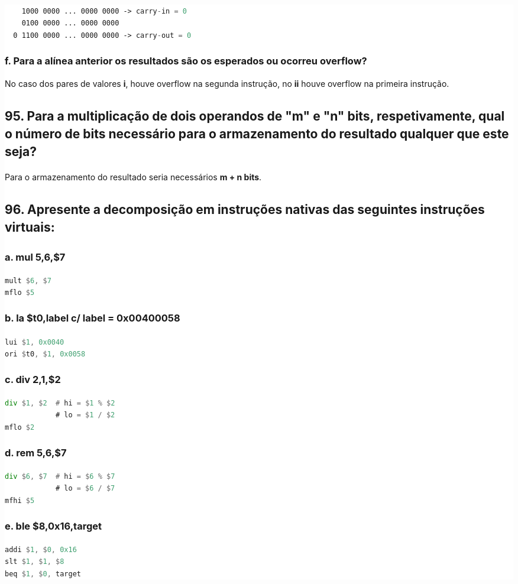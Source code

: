 ```asm
    1000 0000 ... 0000 0000 -> carry-in = 0
    0100 0000 ... 0000 0000
  0 1100 0000 ... 0000 0000 -> carry-out = 0
```

### f. Para a alínea anterior os resultados são os esperados ou ocorreu overflow?
No caso dos pares de valores **i**, houve overflow na segunda instrução, no **ii** houve overflow na primeira instrução.

## 95. Para a multiplicação de dois operandos de "m" e "n" bits, respetivamente, qual o número de bits necessário para o armazenamento do resultado qualquer que este seja?
Para o armazenamento do resultado seria necessários **m + n bits**.

## 96. Apresente a decomposição em instruções nativas das seguintes instruções virtuais:
### a. mul $5,$6,$7
```asm
mult $6, $7
mflo $5
```

### b. la $t0,label  c/ label = 0x00400058
```asm
lui $1, 0x0040
ori $t0, $1, 0x0058
```

### c. div $2,$1,$2
```asm
div $1, $2  # hi = $1 % $2
            # lo = $1 / $2
mflo $2
```

### d. rem $5,$6,$7
```asm
div $6, $7  # hi = $6 % $7
            # lo = $6 / $7
mfhi $5
```

### e. ble $8,0x16,target
```asm
addi $1, $0, 0x16
slt $1, $1, $8
beq $1, $0, target
```

